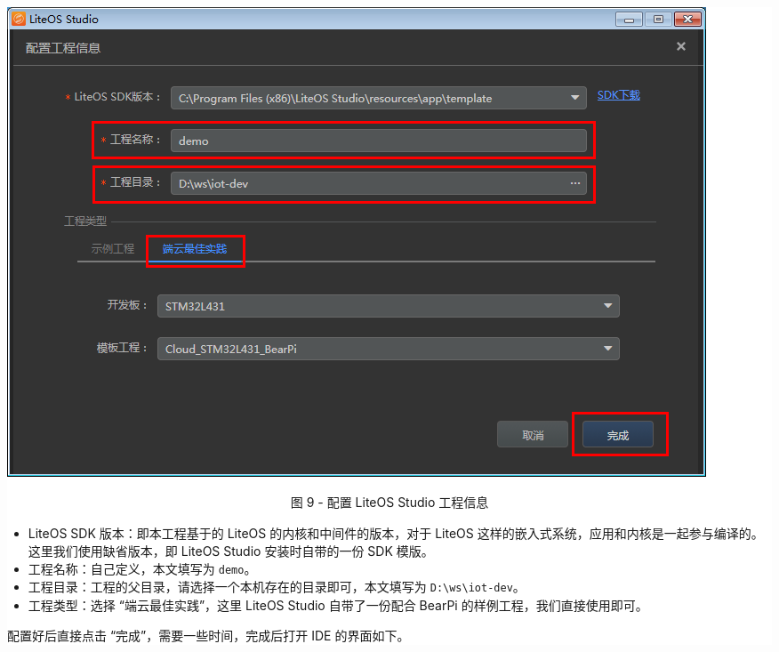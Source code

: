 ![](/wp-content/uploads/2019/11/liteos-env-setup/liteos-project-2.png)
<center>图 9 - 配置 LiteOS Studio 工程信息</center>

- LiteOS SDK 版本：即本工程基于的 LiteOS 的内核和中间件的版本，对于 LiteOS 这样的嵌入式系统，应用和内核是一起参与编译的。这里我们使用缺省版本，即 LiteOS Studio 安装时自带的一份 SDK 模版。
- 工程名称：自己定义，本文填写为 `demo`。
- 工程目录：工程的父目录，请选择一个本机存在的目录即可，本文填写为 `D:\ws\iot-dev`。
- 工程类型：选择 “端云最佳实践”，这里 LiteOS Studio 自带了一份配合 BearPi 的样例工程，我们直接使用即可。

配置好后直接点击 “完成”，需要一些时间，完成后打开 IDE 的界面如下。
